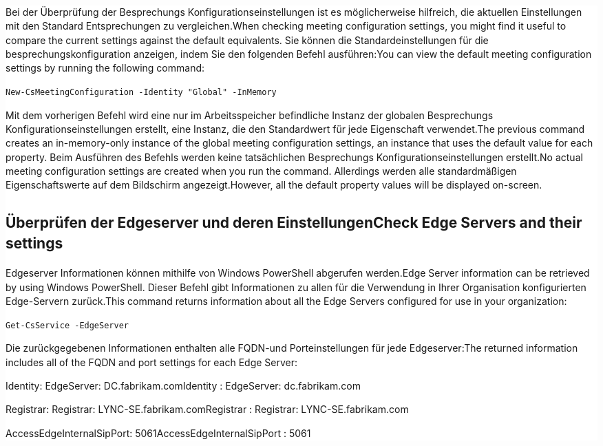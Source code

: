 <span data-ttu-id="9baf7-136">Bei der Überprüfung der Besprechungs Konfigurationseinstellungen ist es möglicherweise hilfreich, die aktuellen Einstellungen mit den Standard Entsprechungen zu vergleichen.</span><span class="sxs-lookup"><span data-stu-id="9baf7-136">When checking meeting configuration settings, you might find it useful to compare the current settings against the default equivalents.</span></span> <span data-ttu-id="9baf7-137">Sie können die Standardeinstellungen für die besprechungskonfiguration anzeigen, indem Sie den folgenden Befehl ausführen:</span><span class="sxs-lookup"><span data-stu-id="9baf7-137">You can view the default meeting configuration settings by running the following command:</span></span>

`New-CsMeetingConfiguration -Identity "Global" -InMemory`

<span data-ttu-id="9baf7-138">Mit dem vorherigen Befehl wird eine nur im Arbeitsspeicher befindliche Instanz der globalen Besprechungs Konfigurationseinstellungen erstellt, eine Instanz, die den Standardwert für jede Eigenschaft verwendet.</span><span class="sxs-lookup"><span data-stu-id="9baf7-138">The previous command creates an in-memory-only instance of the global meeting configuration settings, an instance that uses the default value for each property.</span></span> <span data-ttu-id="9baf7-139">Beim Ausführen des Befehls werden keine tatsächlichen Besprechungs Konfigurationseinstellungen erstellt.</span><span class="sxs-lookup"><span data-stu-id="9baf7-139">No actual meeting configuration settings are created when you run the command.</span></span> <span data-ttu-id="9baf7-140">Allerdings werden alle standardmäßigen Eigenschaftswerte auf dem Bildschirm angezeigt.</span><span class="sxs-lookup"><span data-stu-id="9baf7-140">However, all the default property values will be displayed on-screen.</span></span>

</div>

<div>

## <a name="check-edge-servers-and-their-settings"></a><span data-ttu-id="9baf7-141">Überprüfen der Edgeserver und deren Einstellungen</span><span class="sxs-lookup"><span data-stu-id="9baf7-141">Check Edge Servers and their settings</span></span>

<span data-ttu-id="9baf7-142">Edgeserver Informationen können mithilfe von Windows PowerShell abgerufen werden.</span><span class="sxs-lookup"><span data-stu-id="9baf7-142">Edge Server information can be retrieved by using Windows PowerShell.</span></span> <span data-ttu-id="9baf7-143">Dieser Befehl gibt Informationen zu allen für die Verwendung in Ihrer Organisation konfigurierten Edge-Servern zurück.</span><span class="sxs-lookup"><span data-stu-id="9baf7-143">This command returns information about all the Edge Servers configured for use in your organization:</span></span>

`Get-CsService -EdgeServer`

<span data-ttu-id="9baf7-144">Die zurückgegebenen Informationen enthalten alle FQDN-und Porteinstellungen für jede Edgeserver:</span><span class="sxs-lookup"><span data-stu-id="9baf7-144">The returned information includes all of the FQDN and port settings for each Edge Server:</span></span>

<span data-ttu-id="9baf7-145">Identity: EdgeServer: DC.fabrikam.com</span><span class="sxs-lookup"><span data-stu-id="9baf7-145">Identity : EdgeServer: dc.fabrikam.com</span></span>

<span data-ttu-id="9baf7-146">Registrar: Registrar: LYNC-SE.fabrikam.com</span><span class="sxs-lookup"><span data-stu-id="9baf7-146">Registrar : Registrar: LYNC-SE.fabrikam.com</span></span>

<span data-ttu-id="9baf7-147">AccessEdgeInternalSipPort: 5061</span><span class="sxs-lookup"><span data-stu-id="9baf7-147">AccessEdgeInternalSipPort : 5061</span></span>
